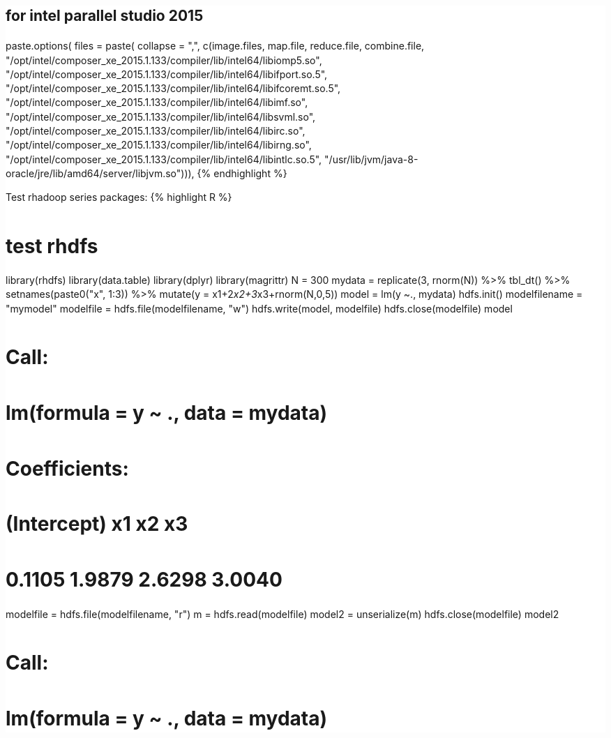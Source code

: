 ## for intel parallel studio 2015
paste.options(
  files =
    paste(
      collapse = ",",
        c(image.files, map.file, reduce.file, combine.file,
                "/opt/intel/composer_xe_2015.1.133/compiler/lib/intel64/libiomp5.so",
                "/opt/intel/composer_xe_2015.1.133/compiler/lib/intel64/libifport.so.5",
                "/opt/intel/composer_xe_2015.1.133/compiler/lib/intel64/libifcoremt.so.5",
                "/opt/intel/composer_xe_2015.1.133/compiler/lib/intel64/libimf.so",
                "/opt/intel/composer_xe_2015.1.133/compiler/lib/intel64/libsvml.so",
                "/opt/intel/composer_xe_2015.1.133/compiler/lib/intel64/libirc.so",
                "/opt/intel/composer_xe_2015.1.133/compiler/lib/intel64/libirng.so",
                "/opt/intel/composer_xe_2015.1.133/compiler/lib/intel64/libintlc.so.5",
                "/usr/lib/jvm/java-8-oracle/jre/lib/amd64/server/libjvm.so"))),
{% endhighlight %}

Test rhadoop series packages:
{% highlight R %}
# test rhdfs
library(rhdfs)
library(data.table)
library(dplyr)
library(magrittr)
N = 300
mydata = replicate(3, rnorm(N)) %>% tbl_dt() %>%
  setnames(paste0("x", 1:3)) %>% mutate(y = x1+2*x2+3*x3+rnorm(N,0,5))
model = lm(y ~., mydata)
hdfs.init()
modelfilename = "mymodel"
modelfile = hdfs.file(modelfilename, "w")
hdfs.write(model, modelfile)
hdfs.close(modelfile)
model
# Call:
# lm(formula = y ~ ., data = mydata)
#
# Coefficients:
# (Intercept)           x1           x2           x3
#      0.1105       1.9879       2.6298       3.0040

modelfile = hdfs.file(modelfilename, "r")
m = hdfs.read(modelfile)
model2 = unserialize(m)
hdfs.close(modelfile)
model2
# Call:
# lm(formula = y ~ ., data = mydata)
#